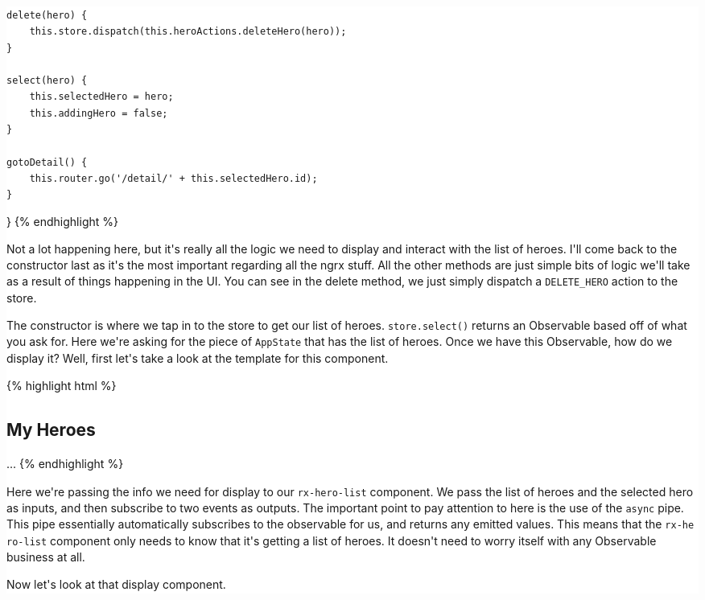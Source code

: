     delete(hero) {
        this.store.dispatch(this.heroActions.deleteHero(hero));
    }

    select(hero) {
        this.selectedHero = hero;
        this.addingHero = false;
    }

    gotoDetail() {
        this.router.go('/detail/' + this.selectedHero.id);
    }
}
{% endhighlight %}

Not a lot happening here, but it's really all the logic we need to display and interact with the list of
heroes. I'll come back to the constructor last as it's the most important regarding all the ngrx stuff.
All the other methods are just simple bits of logic we'll take as a result of things happening in the UI.
You can see in the delete method, we just simply dispatch a `DELETE_HERO` action to the store.

The constructor is where we tap in to the store to get our list of heroes. `store.select()` returns an
Observable based off of what you ask for. Here we're asking for the piece of `AppState` that has the list of
heroes. Once we have this Observable, how do we display it? Well, first let's take a look at the template
for this component.

{% highlight html %}
<h2>My Heroes</h2>
<rx-hero-list
    [heroes]="heroes | async"
    [selectedHero]="selectedHero"
    (onSelect)="select($event)"
    (onDelete)="delete($event)"
></rx-hero-list>

...
{% endhighlight %}

Here we're passing the info we need for display to our `rx-hero-list` component. We pass the list of heroes and
the selected hero as inputs, and then subscribe to two events as outputs. The important point to pay attention
to here is the use of the `async` pipe. This pipe essentially automatically subscribes to the observable for
us, and returns any emitted values. This means that the `rx-hero-list` component only needs to know that
it's getting a list of heroes. It doesn't need to worry itself with any Observable business at all.

Now let's look at that display component.
